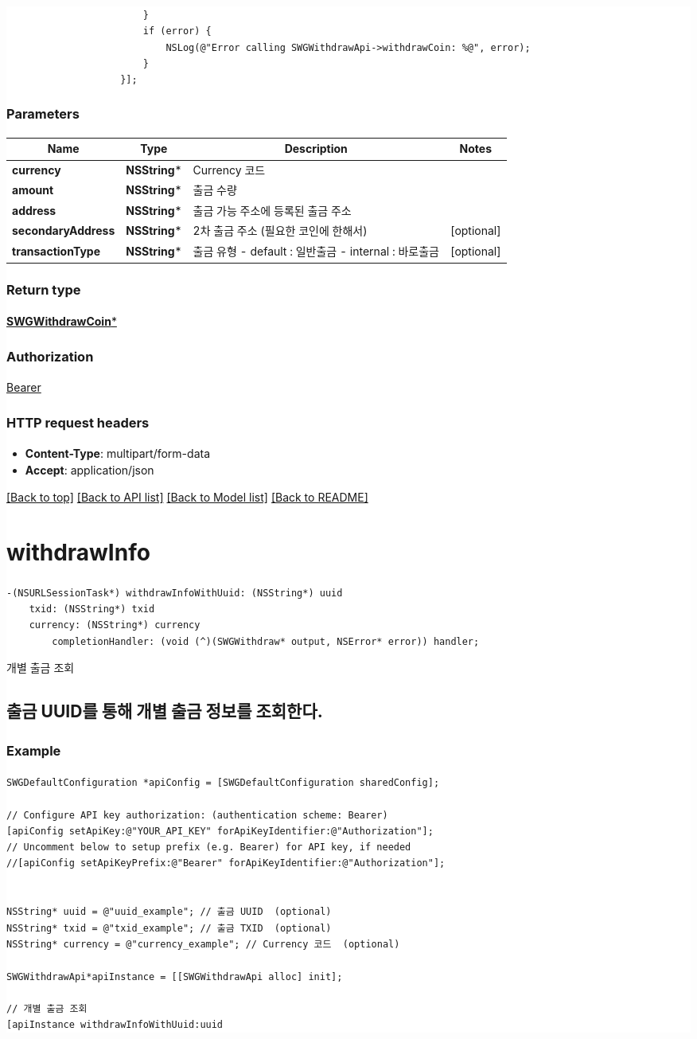 ```objc
                        }
                        if (error) {
                            NSLog(@"Error calling SWGWithdrawApi->withdrawCoin: %@", error);
                        }
                    }];
```

### Parameters

Name | Type | Description  | Notes
------------- | ------------- | ------------- | -------------
 **currency** | **NSString***| Currency 코드  | 
 **amount** | **NSString***| 출금 수량  | 
 **address** | **NSString***| 출금 가능 주소에 등록된 출금 주소  | 
 **secondaryAddress** | **NSString***| 2차 출금 주소 (필요한 코인에 한해서)  | [optional] 
 **transactionType** | **NSString***| 출금 유형 - default : 일반출금 - internal : 바로출금  | [optional] 

### Return type

[**SWGWithdrawCoin***](SWGWithdrawCoin.md)

### Authorization

[Bearer](../README.md#Bearer)

### HTTP request headers

 - **Content-Type**: multipart/form-data
 - **Accept**: application/json

[[Back to top]](#) [[Back to API list]](../README.md#documentation-for-api-endpoints) [[Back to Model list]](../README.md#documentation-for-models) [[Back to README]](../README.md)

# **withdrawInfo**
```objc
-(NSURLSessionTask*) withdrawInfoWithUuid: (NSString*) uuid
    txid: (NSString*) txid
    currency: (NSString*) currency
        completionHandler: (void (^)(SWGWithdraw* output, NSError* error)) handler;
```

개별 출금 조회

## 출금 UUID를 통해 개별 출금 정보를 조회한다. 

### Example 
```objc
SWGDefaultConfiguration *apiConfig = [SWGDefaultConfiguration sharedConfig];

// Configure API key authorization: (authentication scheme: Bearer)
[apiConfig setApiKey:@"YOUR_API_KEY" forApiKeyIdentifier:@"Authorization"];
// Uncomment below to setup prefix (e.g. Bearer) for API key, if needed
//[apiConfig setApiKeyPrefix:@"Bearer" forApiKeyIdentifier:@"Authorization"];


NSString* uuid = @"uuid_example"; // 출금 UUID  (optional)
NSString* txid = @"txid_example"; // 출금 TXID  (optional)
NSString* currency = @"currency_example"; // Currency 코드  (optional)

SWGWithdrawApi*apiInstance = [[SWGWithdrawApi alloc] init];

// 개별 출금 조회
[apiInstance withdrawInfoWithUuid:uuid
```